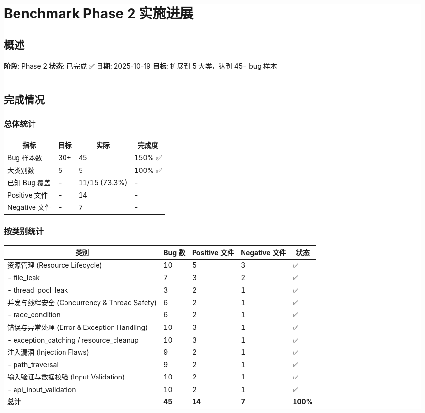 # Benchmark Phase 2 实施进展

## 概述

**阶段**: Phase 2
**状态**: 已完成 ✅
**日期**: 2025-10-19
**目标**: 扩展到 5 大类，达到 45+ bug 样本

---

## 完成情况

### 总体统计

| 指标 | 目标 | 实际 | 完成度 |
|------|------|------|--------|
| Bug 样本数 | 30+ | 45 | 150% ✅ |
| 大类别数 | 5 | 5 | 100% ✅ |
| 已知 Bug 覆盖 | - | 11/15 (73.3%) | - |
| Positive 文件 | - | 14 | - |
| Negative 文件 | - | 7 | - |

### 按类别统计

| 类别 | Bug 数 | Positive 文件 | Negative 文件 | 状态 |
|------|--------|--------------|--------------|------|
| 资源管理 (Resource Lifecycle) | 10 | 5 | 3 | ✅ |
| - file_leak | 7 | 3 | 2 | ✅ |
| - thread_pool_leak | 3 | 2 | 1 | ✅ |
| 并发与线程安全 (Concurrency & Thread Safety) | 6 | 2 | 1 | ✅ |
| - race_condition | 6 | 2 | 1 | ✅ |
| 错误与异常处理 (Error & Exception Handling) | 10 | 3 | 1 | ✅ |
| - exception_catching / resource_cleanup | 10 | 3 | 1 | ✅ |
| 注入漏洞 (Injection Flaws) | 9 | 2 | 1 | ✅ |
| - path_traversal | 9 | 2 | 1 | ✅ |
| 输入验证与数据校验 (Input Validation) | 10 | 2 | 1 | ✅ |
| - api_input_validation | 10 | 2 | 1 | ✅ |
| **总计** | **45** | **14** | **7** | **100%** |
